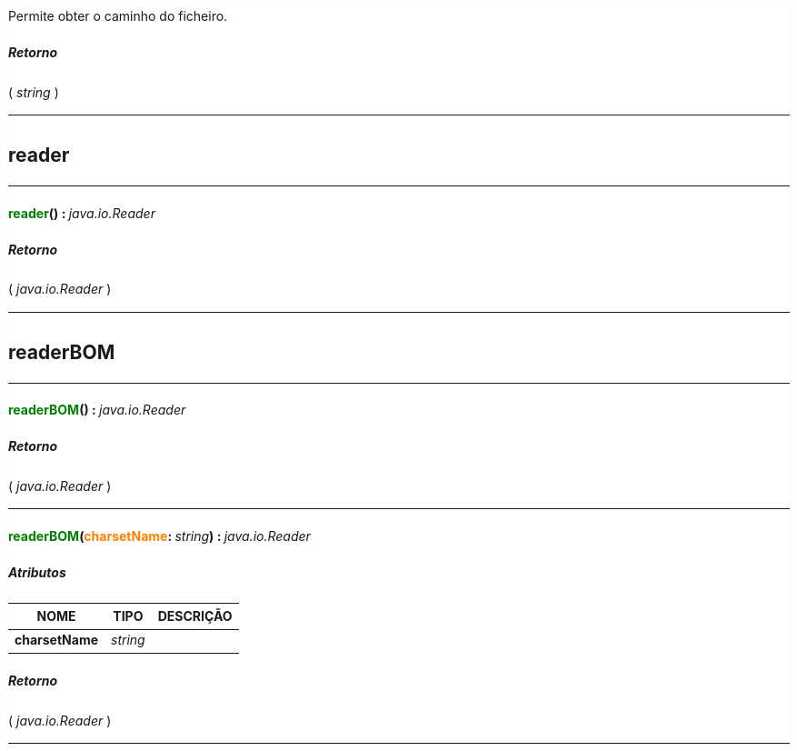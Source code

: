Permite obter o caminho do ficheiro.

##### Retorno

( _string_ )


---

## reader

---

#### <span style="color: #008000">reader</span>() : <span style="font-weight: normal; font-style: italic;">java.io.Reader</span>
##### Retorno

( _java.io.Reader_ )


---

## readerBOM

---

#### <span style="color: #008000">readerBOM</span>() : <span style="font-weight: normal; font-style: italic;">java.io.Reader</span>
##### Retorno

( _java.io.Reader_ )


---

#### <span style="color: #008000">readerBOM</span>(<span style="color: #FF8000">charsetName</span>: <span style="font-weight: normal; font-style: italic;">string</span>) : <span style="font-weight: normal; font-style: italic;">java.io.Reader</span>
##### Atributos

| NOME | TIPO | DESCRIÇÃO |
|---|---|---|
| **charsetName** | _string_ |   |

##### Retorno

( _java.io.Reader_ )


---
